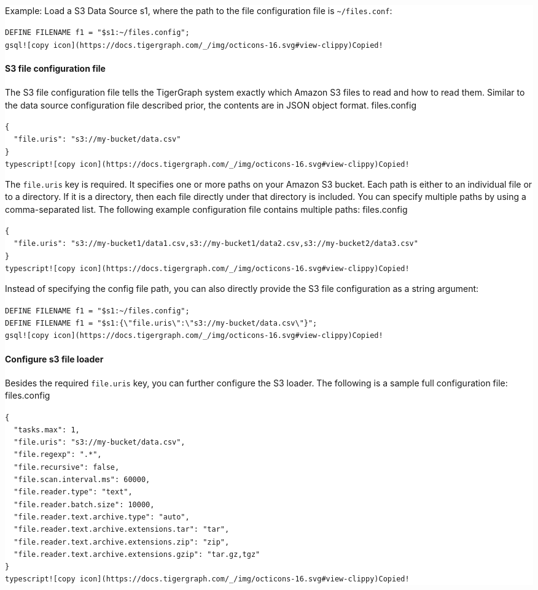 Example: Load a S3 Data Source s1, where the path to the file configuration file is `~/files.conf`:
```
DEFINE FILENAME f1 = "$s1:~/files.config";
gsql![copy icon](https://docs.tigergraph.com/_/img/octicons-16.svg#view-clippy)Copied!

```

#### [](https://docs.tigergraph.com/tigergraph-server/3.6/data-loading/s3-loader-user-guide#_s3_file_configuration_file)S3 file configuration file
The S3 file configuration file tells the TigerGraph system exactly which Amazon S3 files to read and how to read them. Similar to the data source configuration file described prior, the contents are in JSON object format.
files.config
```
{
  "file.uris": "s3://my-bucket/data.csv"
}
typescript![copy icon](https://docs.tigergraph.com/_/img/octicons-16.svg#view-clippy)Copied!

```

The `file.uris` key is required. It specifies one or more paths on your Amazon S3 bucket. Each path is either to an individual file or to a directory. If it is a directory, then each file directly under that directory is included. You can specify multiple paths by using a comma-separated list. The following example configuration file contains multiple paths:
files.config
```
{
  "file.uris": "s3://my-bucket1/data1.csv,s3://my-bucket1/data2.csv,s3://my-bucket2/data3.csv"
}
typescript![copy icon](https://docs.tigergraph.com/_/img/octicons-16.svg#view-clippy)Copied!

```

Instead of specifying the config file path, you can also directly provide the S3 file configuration as a string argument:
```
DEFINE FILENAME f1 = "$s1:~/files.config";
DEFINE FILENAME f1 = "$s1:{\"file.uris\":\"s3://my-bucket/data.csv\"}";
gsql![copy icon](https://docs.tigergraph.com/_/img/octicons-16.svg#view-clippy)Copied!

```

#### [](https://docs.tigergraph.com/tigergraph-server/3.6/data-loading/s3-loader-user-guide#_configure_s3_file_loader)Configure s3 file loader
Besides the required `file.uris` key, you can further configure the S3 loader.
The following is a sample full configuration file:
files.config
```
{
  "tasks.max": 1,
  "file.uris": "s3://my-bucket/data.csv",
  "file.regexp": ".*",
  "file.recursive": false,
  "file.scan.interval.ms": 60000,
  "file.reader.type": "text",
  "file.reader.batch.size": 10000,
  "file.reader.text.archive.type": "auto",
  "file.reader.text.archive.extensions.tar": "tar",
  "file.reader.text.archive.extensions.zip": "zip",
  "file.reader.text.archive.extensions.gzip": "tar.gz,tgz"
}
typescript![copy icon](https://docs.tigergraph.com/_/img/octicons-16.svg#view-clippy)Copied!

```